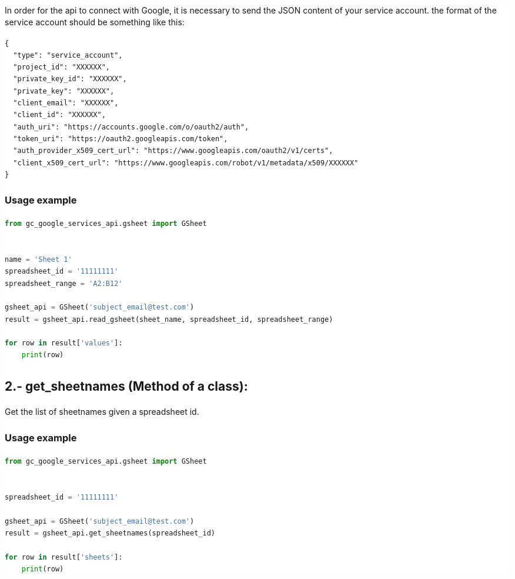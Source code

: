 In order for the api to connect with Google, it is necessary to send the JSON content of your service account.
the format of the service account should be something like this:

```
{
  "type": "service_account",
  "project_id": "XXXXXX",
  "private_key_id": "XXXXXX",
  "private_key": "XXXXXX",
  "client_email": "XXXXXX",
  "client_id": "XXXXXX",
  "auth_uri": "https://accounts.google.com/o/oauth2/auth",
  "token_uri": "https://oauth2.googleapis.com/token",
  "auth_provider_x509_cert_url": "https://www.googleapis.com/oauth2/v1/certs",
  "client_x509_cert_url": "https://www.googleapis.com/robot/v1/metadata/x509/XXXXXX"
}

```

### Usage example

```python
from gc_google_services_api.gsheet import GSheet


name = 'Sheet 1'
spreadsheet_id = '11111111'
spreadsheet_range = 'A2:B12'

gsheet_api = GSheet('subject_email@test.com')
result = gsheet_api.read_gsheet(sheet_name, spreadsheet_id, spreadsheet_range)

for row in result['values']:
    print(row)
```

## 2.-  **get_sheetnames** (Method of a class):
Get the list of sheetnames given a spreadsheet id.


### Usage example

```python
from gc_google_services_api.gsheet import GSheet


spreadsheet_id = '11111111'

gsheet_api = GSheet('subject_email@test.com')
result = gsheet_api.get_sheetnames(spreadsheet_id)

for row in result['sheets']:
    print(row)
```
